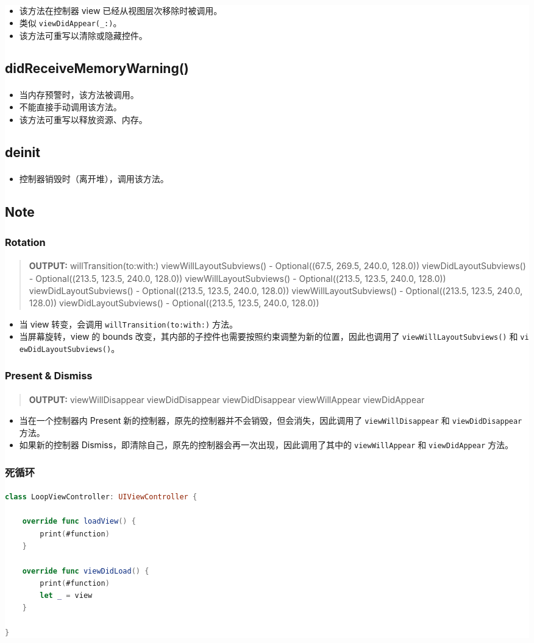 - 该方法在控制器 view 已经从视图层次移除时被调用。
- 类似 `viewDidAppear(_:)`。
- 该方法可重写以清除或隐藏控件。

## didReceiveMemoryWarning()

- 当内存预警时，该方法被调用。
- 不能直接手动调用该方法。
- 该方法可重写以释放资源、内存。

## deinit

- 控制器销毁时（离开堆），调用该方法。

## Note

### Rotation

> **OUTPUT:**
willTransition(to:with:)
viewWillLayoutSubviews() - Optional((67.5, 269.5, 240.0, 128.0))
viewDidLayoutSubviews() - Optional((213.5, 123.5, 240.0, 128.0))
viewWillLayoutSubviews() - Optional((213.5, 123.5, 240.0, 128.0))
viewDidLayoutSubviews() - Optional((213.5, 123.5, 240.0, 128.0))
viewWillLayoutSubviews() - Optional((213.5, 123.5, 240.0, 128.0))
viewDidLayoutSubviews() - Optional((213.5, 123.5, 240.0, 128.0))

- 当 view 转变，会调用 `willTransition(to:with:)` 方法。
- 当屏幕旋转，view 的 bounds 改变，其内部的子控件也需要按照约束调整为新的位置，因此也调用了 `viewWillLayoutSubviews()` 和 `viewDidLayoutSubviews()`。

### Present & Dismiss

> **OUTPUT:**
viewWillDisappear
viewDidDisappear
viewDidDisappear
viewWillAppear
viewDidAppear

- 当在一个控制器内 Present 新的控制器，原先的控制器并不会销毁，但会消失，因此调用了 `viewWillDisappear` 和 `viewDidDisappear` 方法。
- 如果新的控制器 Dismiss，即清除自己，原先的控制器会再一次出现，因此调用了其中的 `viewWillAppear` 和 `viewDidAppear` 方法。

### 死循环

```Swift
class LoopViewController: UIViewController {

    override func loadView() {
        print(#function)
    }

    override func viewDidLoad() {
        print(#function)
        let _ = view
    }

}
```
